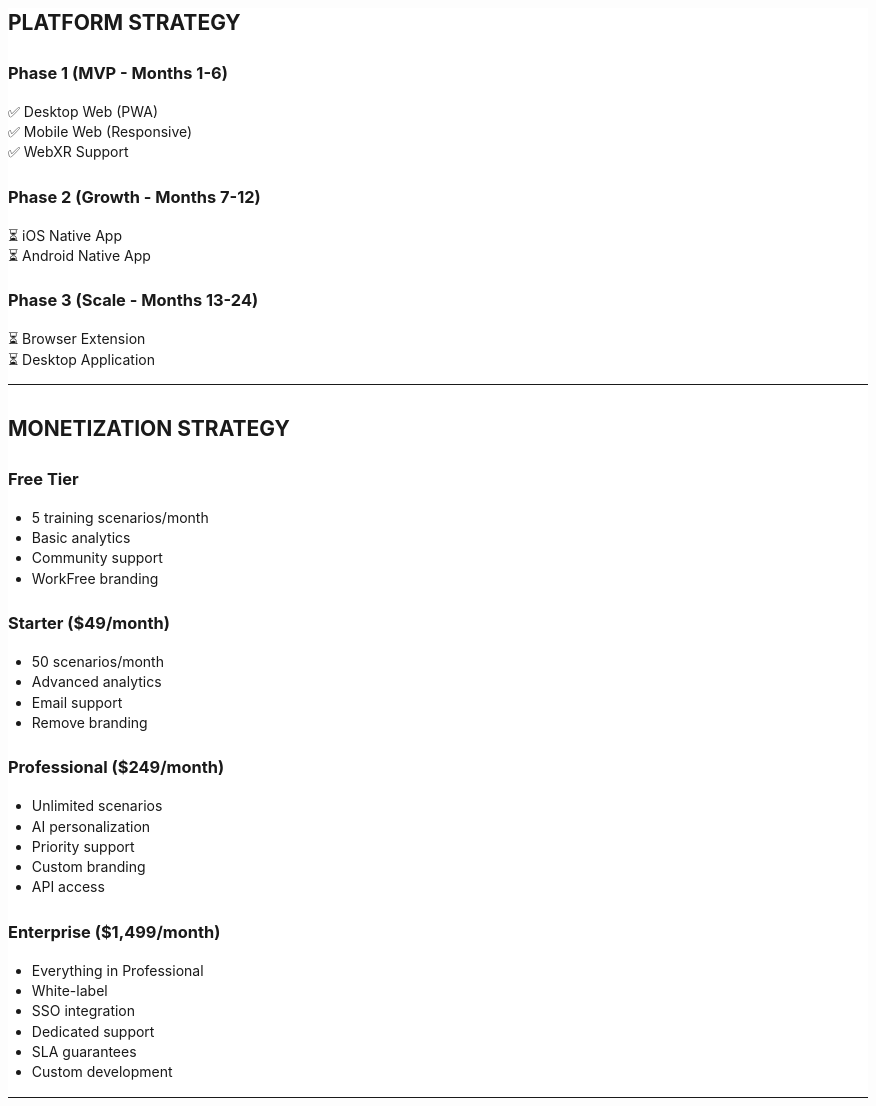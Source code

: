 
## PLATFORM STRATEGY

### Phase 1 (MVP - Months 1-6)
✅ Desktop Web (PWA)  
✅ Mobile Web (Responsive)  
✅ WebXR Support

### Phase 2 (Growth - Months 7-12)
⏳ iOS Native App  
⏳ Android Native App

### Phase 3 (Scale - Months 13-24)
⏳ Browser Extension  
⏳ Desktop Application

---

## MONETIZATION STRATEGY

### Free Tier
- 5 training scenarios/month
- Basic analytics
- Community support
- WorkFree branding

### Starter ($49/month)
- 50 scenarios/month
- Advanced analytics
- Email support
- Remove branding

### Professional ($249/month)
- Unlimited scenarios
- AI personalization
- Priority support
- Custom branding
- API access

### Enterprise ($1,499/month)
- Everything in Professional
- White-label
- SSO integration
- Dedicated support
- SLA guarantees
- Custom development

---
